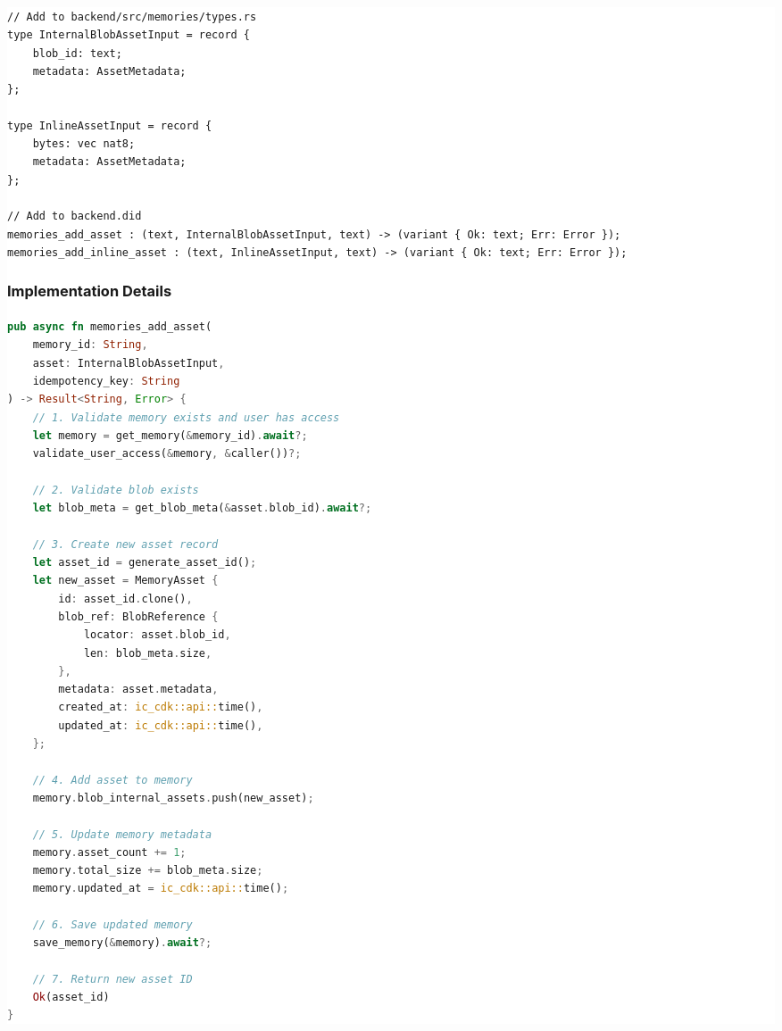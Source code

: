 ```candid
// Add to backend/src/memories/types.rs
type InternalBlobAssetInput = record {
    blob_id: text;
    metadata: AssetMetadata;
};

type InlineAssetInput = record {
    bytes: vec nat8;
    metadata: AssetMetadata;
};

// Add to backend.did
memories_add_asset : (text, InternalBlobAssetInput, text) -> (variant { Ok: text; Err: Error });
memories_add_inline_asset : (text, InlineAssetInput, text) -> (variant { Ok: text; Err: Error });
```

### **Implementation Details**

```rust
pub async fn memories_add_asset(
    memory_id: String,
    asset: InternalBlobAssetInput,
    idempotency_key: String
) -> Result<String, Error> {
    // 1. Validate memory exists and user has access
    let memory = get_memory(&memory_id).await?;
    validate_user_access(&memory, &caller())?;

    // 2. Validate blob exists
    let blob_meta = get_blob_meta(&asset.blob_id).await?;

    // 3. Create new asset record
    let asset_id = generate_asset_id();
    let new_asset = MemoryAsset {
        id: asset_id.clone(),
        blob_ref: BlobReference {
            locator: asset.blob_id,
            len: blob_meta.size,
        },
        metadata: asset.metadata,
        created_at: ic_cdk::api::time(),
        updated_at: ic_cdk::api::time(),
    };

    // 4. Add asset to memory
    memory.blob_internal_assets.push(new_asset);

    // 5. Update memory metadata
    memory.asset_count += 1;
    memory.total_size += blob_meta.size;
    memory.updated_at = ic_cdk::api::time();

    // 6. Save updated memory
    save_memory(&memory).await?;

    // 7. Return new asset ID
    Ok(asset_id)
}
```
